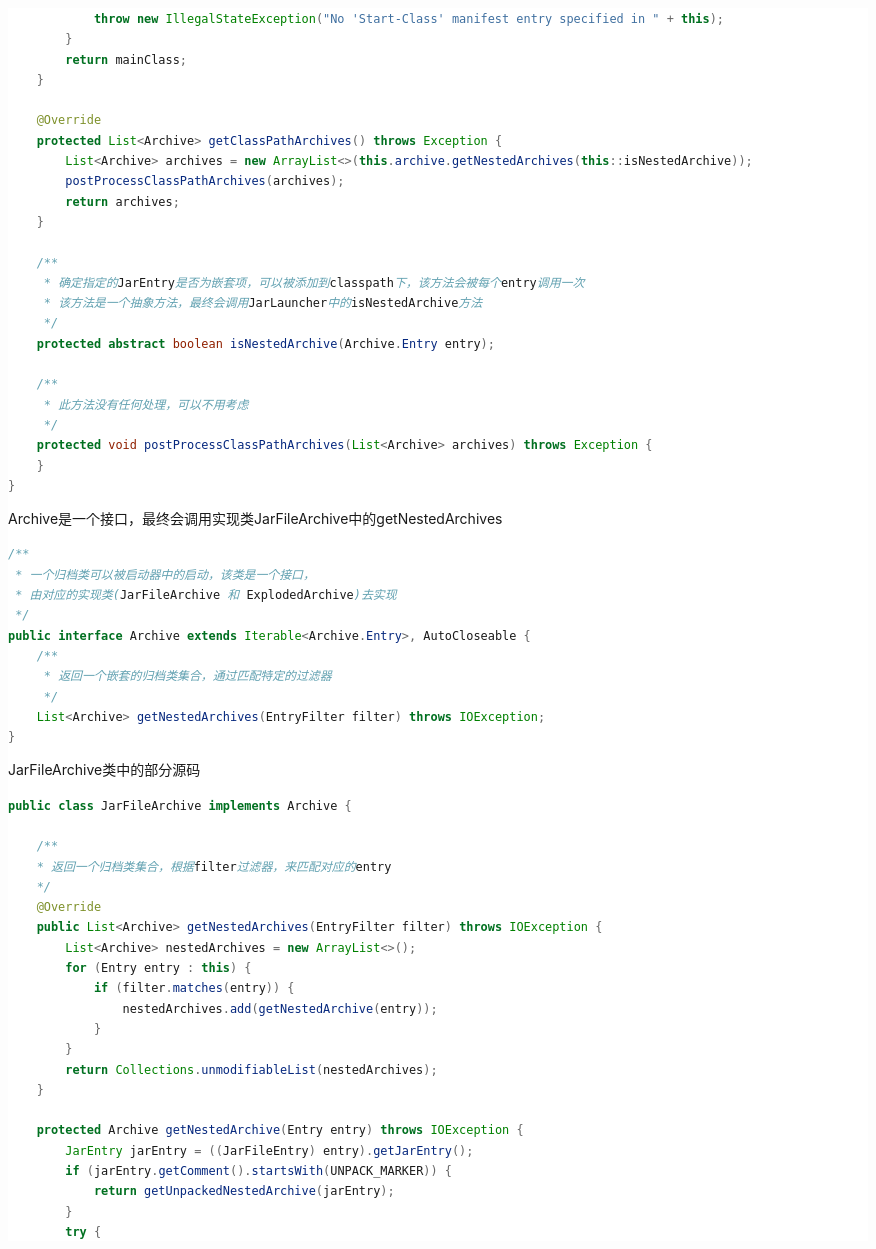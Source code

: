 ```java
			throw new IllegalStateException("No 'Start-Class' manifest entry specified in " + this);
		}
		return mainClass;
	}
	
	@Override
	protected List<Archive> getClassPathArchives() throws Exception {
		List<Archive> archives = new ArrayList<>(this.archive.getNestedArchives(this::isNestedArchive));
		postProcessClassPathArchives(archives);
		return archives;
	}

	/**
	 * 确定指定的JarEntry是否为嵌套项，可以被添加到classpath下，该方法会被每个entry调用一次
	 * 该方法是一个抽象方法，最终会调用JarLauncher中的isNestedArchive方法
	 */
	protected abstract boolean isNestedArchive(Archive.Entry entry);
	
	/**
	 * 此方法没有任何处理，可以不用考虑
	 */
	protected void postProcessClassPathArchives(List<Archive> archives) throws Exception {
	}
}
```
Archive是一个接口，最终会调用实现类JarFileArchive中的getNestedArchives
```java
/**
 * 一个归档类可以被启动器中的启动，该类是一个接口，
 * 由对应的实现类(JarFileArchive 和 ExplodedArchive)去实现
 */
public interface Archive extends Iterable<Archive.Entry>, AutoCloseable {
	/**
	 * 返回一个嵌套的归档类集合，通过匹配特定的过滤器
	 */
	List<Archive> getNestedArchives(EntryFilter filter) throws IOException;
}
```
JarFileArchive类中的部分源码
```java
public class JarFileArchive implements Archive {
	
	/**
	* 返回一个归档类集合，根据filter过滤器，来匹配对应的entry
	*/
	@Override
	public List<Archive> getNestedArchives(EntryFilter filter) throws IOException {
		List<Archive> nestedArchives = new ArrayList<>();
		for (Entry entry : this) {
			if (filter.matches(entry)) {
				nestedArchives.add(getNestedArchive(entry));
			}
		}
		return Collections.unmodifiableList(nestedArchives);
	}

	protected Archive getNestedArchive(Entry entry) throws IOException {
		JarEntry jarEntry = ((JarFileEntry) entry).getJarEntry();
		if (jarEntry.getComment().startsWith(UNPACK_MARKER)) {
			return getUnpackedNestedArchive(jarEntry);
		}
		try {
```